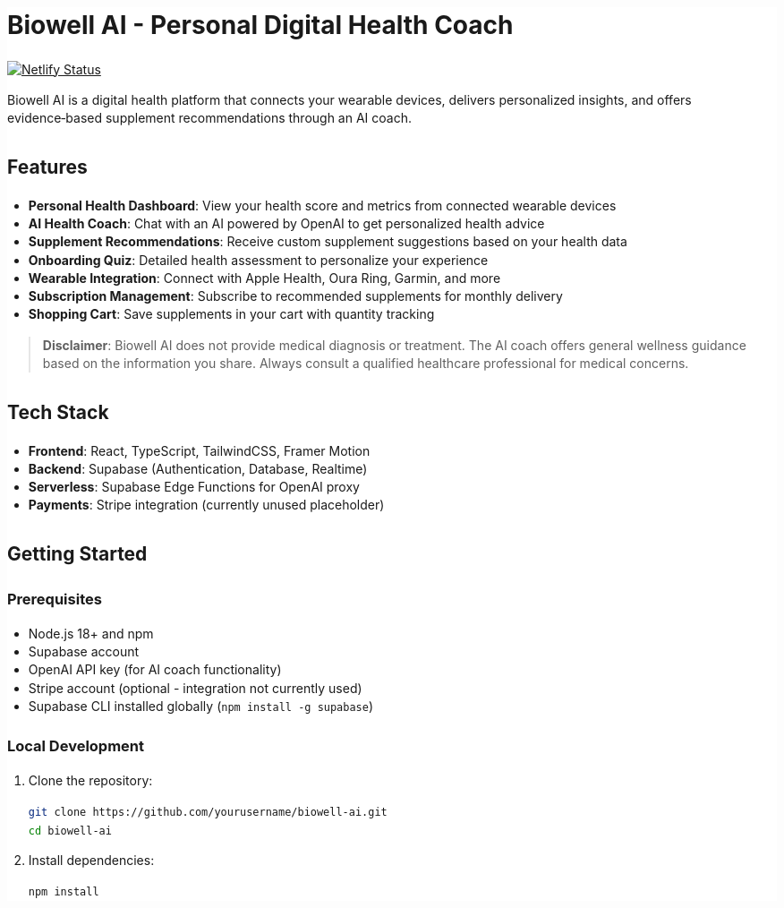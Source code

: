# Biowell AI - Personal Digital Health Coach

[![Netlify Status](https://api.netlify.com/api/v1/badges/5239b3f1-f78c-4857-ad9d-ad1bb351d322/deploy-status)](https://app.netlify.com/projects/biowellai/deploys)

Biowell AI is a digital health platform that connects your wearable devices, delivers personalized insights, and offers evidence‑based supplement recommendations through an AI coach.

## Features

- **Personal Health Dashboard**: View your health score and metrics from connected wearable devices
- **AI Health Coach**: Chat with an AI powered by OpenAI to get personalized health advice
- **Supplement Recommendations**: Receive custom supplement suggestions based on your health data
- **Onboarding Quiz**: Detailed health assessment to personalize your experience
- **Wearable Integration**: Connect with Apple Health, Oura Ring, Garmin, and more
- **Subscription Management**: Subscribe to recommended supplements for monthly delivery
- **Shopping Cart**: Save supplements in your cart with quantity tracking

> **Disclaimer**: Biowell AI does not provide medical diagnosis or treatment. The AI coach offers general wellness guidance based on the information you share. Always consult a qualified healthcare professional for medical concerns.

## Tech Stack

- **Frontend**: React, TypeScript, TailwindCSS, Framer Motion
- **Backend**: Supabase (Authentication, Database, Realtime)
- **Serverless**: Supabase Edge Functions for OpenAI proxy
- **Payments**: Stripe integration (currently unused placeholder)

## Getting Started

### Prerequisites

- Node.js 18+ and npm
- Supabase account
- OpenAI API key (for AI coach functionality)
- Stripe account (optional - integration not currently used)
- Supabase CLI installed globally (`npm install -g supabase`)

### Local Development

1. Clone the repository:

   ```bash
   git clone https://github.com/yourusername/biowell-ai.git
   cd biowell-ai
   ```

2. Install dependencies:

   ```bash
   npm install
   ```

